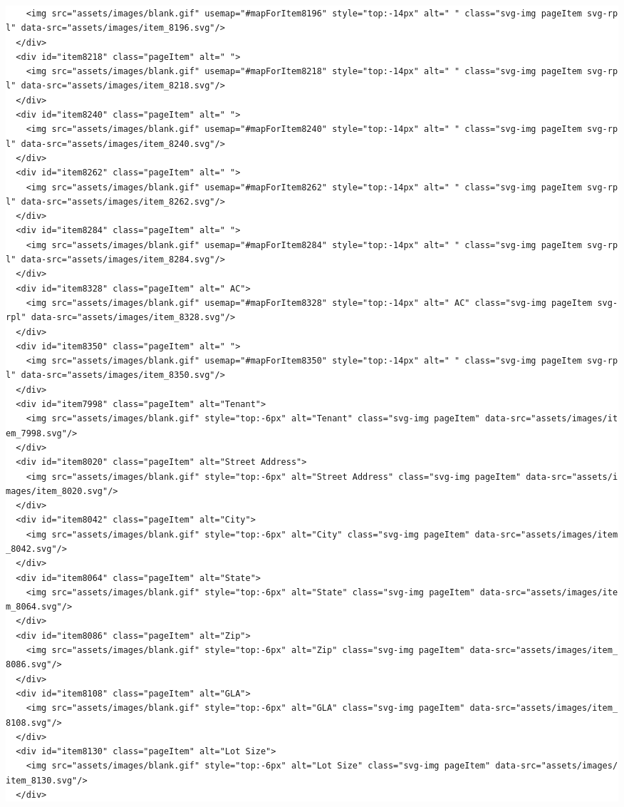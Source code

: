         <img src="assets/images/blank.gif" usemap="#mapForItem8196" style="top:-14px" alt=" " class="svg-img pageItem svg-rpl" data-src="assets/images/item_8196.svg"/>
      </div>
      <div id="item8218" class="pageItem" alt=" ">
        <img src="assets/images/blank.gif" usemap="#mapForItem8218" style="top:-14px" alt=" " class="svg-img pageItem svg-rpl" data-src="assets/images/item_8218.svg"/>
      </div>
      <div id="item8240" class="pageItem" alt=" ">
        <img src="assets/images/blank.gif" usemap="#mapForItem8240" style="top:-14px" alt=" " class="svg-img pageItem svg-rpl" data-src="assets/images/item_8240.svg"/>
      </div>
      <div id="item8262" class="pageItem" alt=" ">
        <img src="assets/images/blank.gif" usemap="#mapForItem8262" style="top:-14px" alt=" " class="svg-img pageItem svg-rpl" data-src="assets/images/item_8262.svg"/>
      </div>
      <div id="item8284" class="pageItem" alt=" ">
        <img src="assets/images/blank.gif" usemap="#mapForItem8284" style="top:-14px" alt=" " class="svg-img pageItem svg-rpl" data-src="assets/images/item_8284.svg"/>
      </div>
      <div id="item8328" class="pageItem" alt=" AC">
        <img src="assets/images/blank.gif" usemap="#mapForItem8328" style="top:-14px" alt=" AC" class="svg-img pageItem svg-rpl" data-src="assets/images/item_8328.svg"/>
      </div>
      <div id="item8350" class="pageItem" alt=" ">
        <img src="assets/images/blank.gif" usemap="#mapForItem8350" style="top:-14px" alt=" " class="svg-img pageItem svg-rpl" data-src="assets/images/item_8350.svg"/>
      </div>
      <div id="item7998" class="pageItem" alt="Tenant">
        <img src="assets/images/blank.gif" style="top:-6px" alt="Tenant" class="svg-img pageItem" data-src="assets/images/item_7998.svg"/>
      </div>
      <div id="item8020" class="pageItem" alt="Street Address">
        <img src="assets/images/blank.gif" style="top:-6px" alt="Street Address" class="svg-img pageItem" data-src="assets/images/item_8020.svg"/>
      </div>
      <div id="item8042" class="pageItem" alt="City">
        <img src="assets/images/blank.gif" style="top:-6px" alt="City" class="svg-img pageItem" data-src="assets/images/item_8042.svg"/>
      </div>
      <div id="item8064" class="pageItem" alt="State">
        <img src="assets/images/blank.gif" style="top:-6px" alt="State" class="svg-img pageItem" data-src="assets/images/item_8064.svg"/>
      </div>
      <div id="item8086" class="pageItem" alt="Zip">
        <img src="assets/images/blank.gif" style="top:-6px" alt="Zip" class="svg-img pageItem" data-src="assets/images/item_8086.svg"/>
      </div>
      <div id="item8108" class="pageItem" alt="GLA">
        <img src="assets/images/blank.gif" style="top:-6px" alt="GLA" class="svg-img pageItem" data-src="assets/images/item_8108.svg"/>
      </div>
      <div id="item8130" class="pageItem" alt="Lot Size">
        <img src="assets/images/blank.gif" style="top:-6px" alt="Lot Size" class="svg-img pageItem" data-src="assets/images/item_8130.svg"/>
      </div>